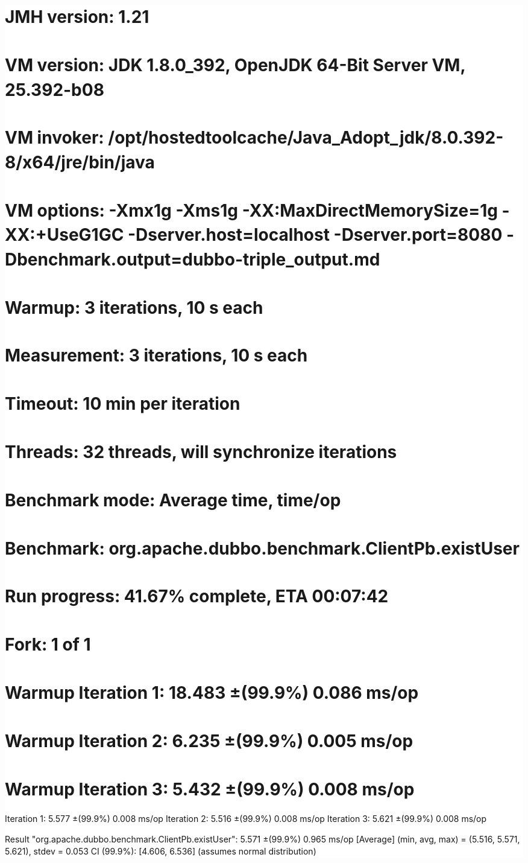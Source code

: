 
# JMH version: 1.21
# VM version: JDK 1.8.0_392, OpenJDK 64-Bit Server VM, 25.392-b08
# VM invoker: /opt/hostedtoolcache/Java_Adopt_jdk/8.0.392-8/x64/jre/bin/java
# VM options: -Xmx1g -Xms1g -XX:MaxDirectMemorySize=1g -XX:+UseG1GC -Dserver.host=localhost -Dserver.port=8080 -Dbenchmark.output=dubbo-triple_output.md
# Warmup: 3 iterations, 10 s each
# Measurement: 3 iterations, 10 s each
# Timeout: 10 min per iteration
# Threads: 32 threads, will synchronize iterations
# Benchmark mode: Average time, time/op
# Benchmark: org.apache.dubbo.benchmark.ClientPb.existUser

# Run progress: 41.67% complete, ETA 00:07:42
# Fork: 1 of 1
# Warmup Iteration   1: 18.483 ±(99.9%) 0.086 ms/op
# Warmup Iteration   2: 6.235 ±(99.9%) 0.005 ms/op
# Warmup Iteration   3: 5.432 ±(99.9%) 0.008 ms/op
Iteration   1: 5.577 ±(99.9%) 0.008 ms/op
Iteration   2: 5.516 ±(99.9%) 0.008 ms/op
Iteration   3: 5.621 ±(99.9%) 0.008 ms/op


Result "org.apache.dubbo.benchmark.ClientPb.existUser":
  5.571 ±(99.9%) 0.965 ms/op [Average]
  (min, avg, max) = (5.516, 5.571, 5.621), stdev = 0.053
  CI (99.9%): [4.606, 6.536] (assumes normal distribution)
